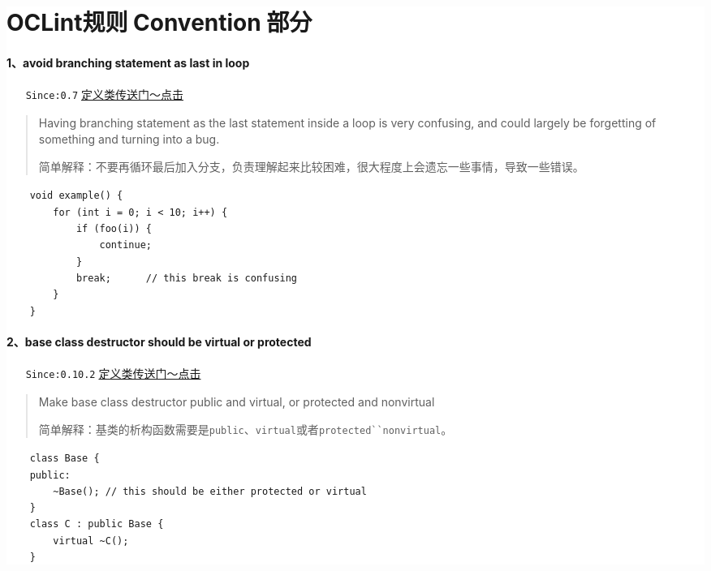 

# OCLint规则 Convention 部分 


<h4 id="1avoid-branching-statement-as-last-in-loop">1、avoid branching statement as last in loop</h4>

<p>&nbsp; &nbsp; &nbsp;  <code>Since:0.7</code> <a href="https://github.com/oclint/oclint/blob/master/oclint-rules/rules/convention/AvoidBranchingStatementAsLastInLoopRule.cpp" rel="nofollow" target="_blank">定义类传送门～点击</a></p>

<blockquote>
  <p>Having branching statement as the last statement inside a loop is very confusing, and could largely be forgetting of something and turning into a bug.</p>
  
  <p>简单解释：不要再循环最后加入分支，负责理解起来比较困难，很大程度上会遗忘一些事情，导致一些错误。</p>
</blockquote>



<pre class="highlight"><code class=" hljs coffeescript">    <span class="hljs-reserved">void</span> example() {
        <span class="hljs-keyword">for</span> (int i = <span class="hljs-number">0</span>; i &lt; <span class="hljs-number">10</span>; i++) {
            <span class="hljs-keyword">if</span> (foo(i)) {
                <span class="hljs-keyword">continue</span>;
            }
            <span class="hljs-keyword">break</span>;      <span class="hljs-regexp">//</span> <span class="hljs-keyword">this</span> <span class="hljs-keyword">break</span> <span class="hljs-keyword">is</span> confusing
        }
    }</code></pre>



<h4 id="2base-class-destructor-should-be-virtual-or-protected">2、base class destructor should be virtual or protected</h4>

<p>&nbsp; &nbsp; &nbsp;  <code>Since:0.10.2</code> <a href="https://github.com/oclint/oclint/blob/master/oclint-rules/rules/convention/BaseClassDestructorShouldBeVirtualOrProtectedRule.cpp" rel="nofollow" target="_blank">定义类传送门～点击</a></p>

<blockquote>
  <p>Make base class destructor public and virtual, or protected and nonvirtual</p>
  
  <p>简单解释：基类的析构函数需要是<code>public</code>、<code>virtual</code>或者<code>protected``nonvirtual</code>。</p>
</blockquote>



<pre class="highlight"><code class=" hljs cs">    class Base {
    <span class="hljs-keyword">public</span>:
        ~<span class="hljs-title">Base</span>(); <span class="hljs-comment">// this should be either protected or virtual</span>
    }
    class C : <span class="hljs-keyword">public</span> Base {
        <span class="hljs-keyword">virtual</span> ~C();
    }</code></pre>
